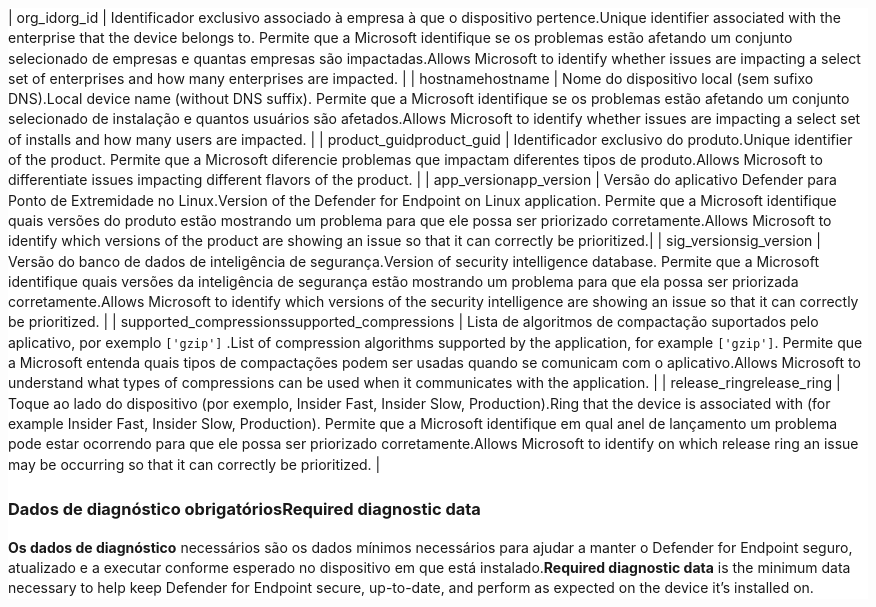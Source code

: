 | <span data-ttu-id="c6e6a-153">org_id</span><span class="sxs-lookup"><span data-stu-id="c6e6a-153">org_id</span></span>                  | <span data-ttu-id="c6e6a-154">Identificador exclusivo associado à empresa à que o dispositivo pertence.</span><span class="sxs-lookup"><span data-stu-id="c6e6a-154">Unique identifier associated with the enterprise that the device belongs to.</span></span> <span data-ttu-id="c6e6a-155">Permite que a Microsoft identifique se os problemas estão afetando um conjunto selecionado de empresas e quantas empresas são impactadas.</span><span class="sxs-lookup"><span data-stu-id="c6e6a-155">Allows Microsoft to identify whether issues are impacting a select set of enterprises and how many enterprises are impacted.</span></span> |
| <span data-ttu-id="c6e6a-156">hostname</span><span class="sxs-lookup"><span data-stu-id="c6e6a-156">hostname</span></span>                | <span data-ttu-id="c6e6a-157">Nome do dispositivo local (sem sufixo DNS).</span><span class="sxs-lookup"><span data-stu-id="c6e6a-157">Local device name (without DNS suffix).</span></span> <span data-ttu-id="c6e6a-158">Permite que a Microsoft identifique se os problemas estão afetando um conjunto selecionado de instalação e quantos usuários são afetados.</span><span class="sxs-lookup"><span data-stu-id="c6e6a-158">Allows Microsoft to identify whether issues are impacting a select set of installs and how many users are impacted.</span></span> |
| <span data-ttu-id="c6e6a-159">product_guid</span><span class="sxs-lookup"><span data-stu-id="c6e6a-159">product_guid</span></span>            | <span data-ttu-id="c6e6a-160">Identificador exclusivo do produto.</span><span class="sxs-lookup"><span data-stu-id="c6e6a-160">Unique identifier of the product.</span></span> <span data-ttu-id="c6e6a-161">Permite que a Microsoft diferencie problemas que impactam diferentes tipos de produto.</span><span class="sxs-lookup"><span data-stu-id="c6e6a-161">Allows Microsoft to differentiate issues impacting different flavors of the product.</span></span> |
| <span data-ttu-id="c6e6a-162">app_version</span><span class="sxs-lookup"><span data-stu-id="c6e6a-162">app_version</span></span>             | <span data-ttu-id="c6e6a-163">Versão do aplicativo Defender para Ponto de Extremidade no Linux.</span><span class="sxs-lookup"><span data-stu-id="c6e6a-163">Version of the Defender for Endpoint on Linux application.</span></span> <span data-ttu-id="c6e6a-164">Permite que a Microsoft identifique quais versões do produto estão mostrando um problema para que ele possa ser priorizado corretamente.</span><span class="sxs-lookup"><span data-stu-id="c6e6a-164">Allows Microsoft to identify which versions of the product are showing an issue so that it can correctly be prioritized.</span></span>|
| <span data-ttu-id="c6e6a-165">sig_version</span><span class="sxs-lookup"><span data-stu-id="c6e6a-165">sig_version</span></span>             | <span data-ttu-id="c6e6a-166">Versão do banco de dados de inteligência de segurança.</span><span class="sxs-lookup"><span data-stu-id="c6e6a-166">Version of security intelligence database.</span></span> <span data-ttu-id="c6e6a-167">Permite que a Microsoft identifique quais versões da inteligência de segurança estão mostrando um problema para que ela possa ser priorizada corretamente.</span><span class="sxs-lookup"><span data-stu-id="c6e6a-167">Allows Microsoft to identify which versions of the security intelligence are showing an issue so that it can correctly be prioritized.</span></span> |
| <span data-ttu-id="c6e6a-168">supported_compressions</span><span class="sxs-lookup"><span data-stu-id="c6e6a-168">supported_compressions</span></span>  | <span data-ttu-id="c6e6a-169">Lista de algoritmos de compactação suportados pelo aplicativo, por exemplo `['gzip']` .</span><span class="sxs-lookup"><span data-stu-id="c6e6a-169">List of compression algorithms supported by the application, for example `['gzip']`.</span></span> <span data-ttu-id="c6e6a-170">Permite que a Microsoft entenda quais tipos de compactações podem ser usadas quando se comunicam com o aplicativo.</span><span class="sxs-lookup"><span data-stu-id="c6e6a-170">Allows Microsoft to understand what types of compressions can be used when it communicates with the application.</span></span> |
| <span data-ttu-id="c6e6a-171">release_ring</span><span class="sxs-lookup"><span data-stu-id="c6e6a-171">release_ring</span></span>            | <span data-ttu-id="c6e6a-172">Toque ao lado do dispositivo (por exemplo, Insider Fast, Insider Slow, Production).</span><span class="sxs-lookup"><span data-stu-id="c6e6a-172">Ring that the device is associated with (for example Insider Fast, Insider Slow, Production).</span></span> <span data-ttu-id="c6e6a-173">Permite que a Microsoft identifique em qual anel de lançamento um problema pode estar ocorrendo para que ele possa ser priorizado corretamente.</span><span class="sxs-lookup"><span data-stu-id="c6e6a-173">Allows Microsoft to identify on which release ring an issue may be occurring so that it can correctly be prioritized.</span></span> |

### <a name="required-diagnostic-data"></a><span data-ttu-id="c6e6a-174">Dados de diagnóstico obrigatórios</span><span class="sxs-lookup"><span data-stu-id="c6e6a-174">Required diagnostic data</span></span>

<span data-ttu-id="c6e6a-175">**Os dados de diagnóstico** necessários são os dados mínimos necessários para ajudar a manter o Defender for Endpoint seguro, atualizado e a executar conforme esperado no dispositivo em que está instalado.</span><span class="sxs-lookup"><span data-stu-id="c6e6a-175">**Required diagnostic data** is the minimum data necessary to help keep Defender for Endpoint secure, up-to-date, and perform as expected on the device it’s installed on.</span></span>
